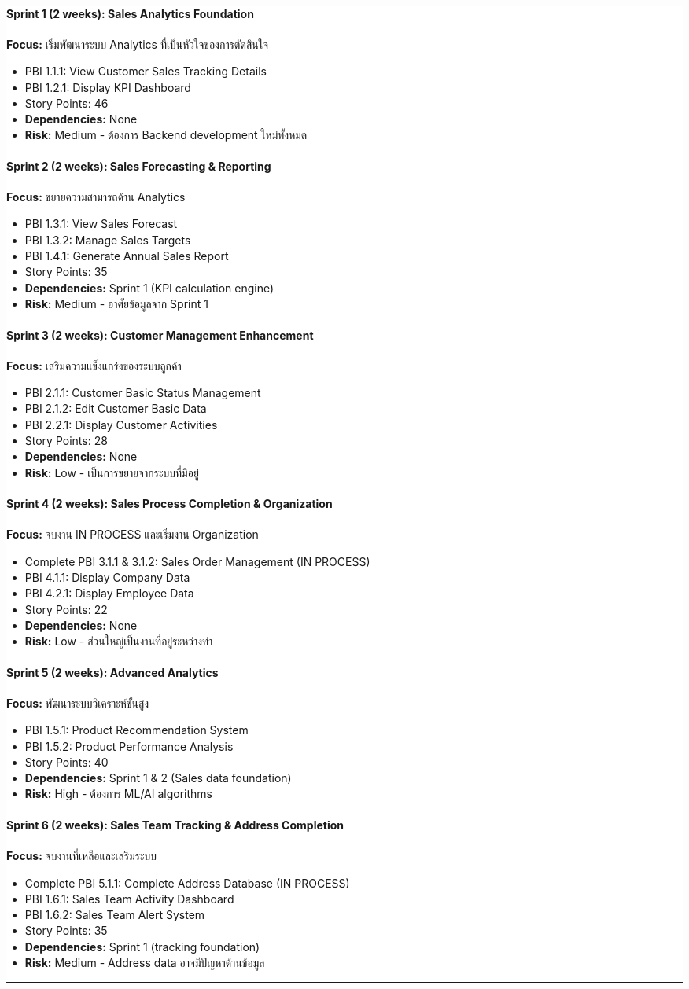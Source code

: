 #### Sprint 1 (2 weeks): Sales Analytics Foundation
**Focus:** เริ่มพัฒนาระบบ Analytics ที่เป็นหัวใจของการตัดสินใจ
- PBI 1.1.1: View Customer Sales Tracking Details
- PBI 1.2.1: Display KPI Dashboard
- Story Points: 46
- **Dependencies:** None
- **Risk:** Medium - ต้องการ Backend development ใหม่ทั้งหมด

#### Sprint 2 (2 weeks): Sales Forecasting & Reporting
**Focus:** ขยายความสามารถด้าน Analytics
- PBI 1.3.1: View Sales Forecast
- PBI 1.3.2: Manage Sales Targets
- PBI 1.4.1: Generate Annual Sales Report
- Story Points: 35
- **Dependencies:** Sprint 1 (KPI calculation engine)
- **Risk:** Medium - อาศัยข้อมูลจาก Sprint 1

#### Sprint 3 (2 weeks): Customer Management Enhancement
**Focus:** เสริมความแข็งแกร่งของระบบลูกค้า
- PBI 2.1.1: Customer Basic Status Management
- PBI 2.1.2: Edit Customer Basic Data
- PBI 2.2.1: Display Customer Activities
- Story Points: 28
- **Dependencies:** None
- **Risk:** Low - เป็นการขยายจากระบบที่มีอยู่

#### Sprint 4 (2 weeks): Sales Process Completion & Organization
**Focus:** จบงาน IN PROCESS และเริ่มงาน Organization
- Complete PBI 3.1.1 & 3.1.2: Sales Order Management (IN PROCESS)
- PBI 4.1.1: Display Company Data
- PBI 4.2.1: Display Employee Data
- Story Points: 22
- **Dependencies:** None
- **Risk:** Low - ส่วนใหญ่เป็นงานที่อยู่ระหว่างทำ

#### Sprint 5 (2 weeks): Advanced Analytics
**Focus:** พัฒนาระบบวิเคราะห์ขั้นสูง
- PBI 1.5.1: Product Recommendation System
- PBI 1.5.2: Product Performance Analysis
- Story Points: 40
- **Dependencies:** Sprint 1 & 2 (Sales data foundation)
- **Risk:** High - ต้องการ ML/AI algorithms

#### Sprint 6 (2 weeks): Sales Team Tracking & Address Completion
**Focus:** จบงานที่เหลือและเสริมระบบ
- Complete PBI 5.1.1: Complete Address Database (IN PROCESS)
- PBI 1.6.1: Sales Team Activity Dashboard
- PBI 1.6.2: Sales Team Alert System
- Story Points: 35
- **Dependencies:** Sprint 1 (tracking foundation)
- **Risk:** Medium - Address data อาจมีปัญหาด้านข้อมูล

---